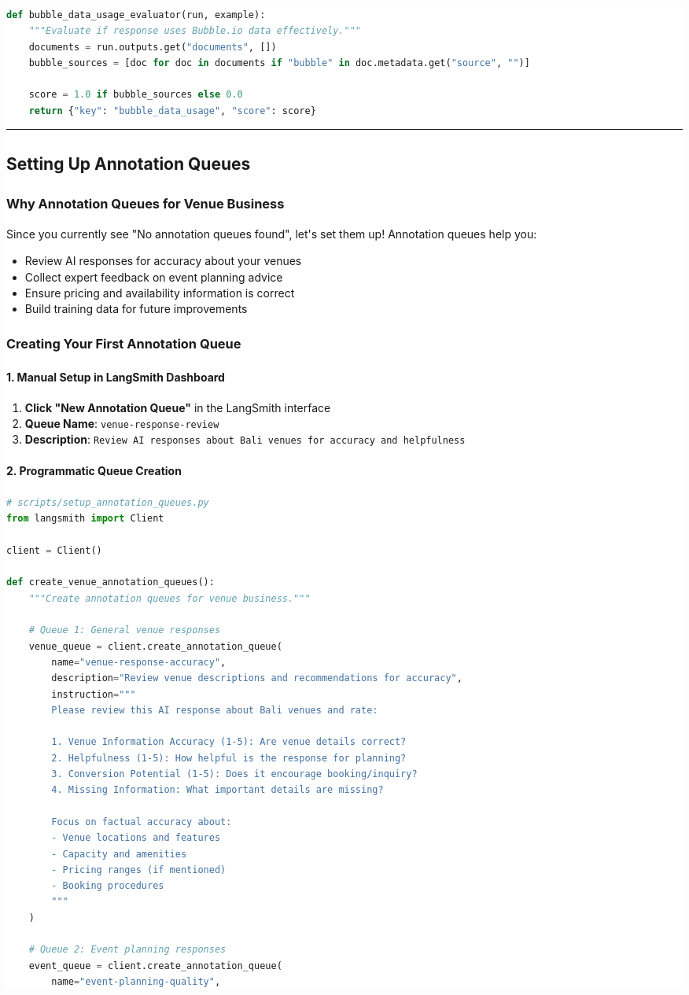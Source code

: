 ```python
def bubble_data_usage_evaluator(run, example):
    """Evaluate if response uses Bubble.io data effectively."""
    documents = run.outputs.get("documents", [])
    bubble_sources = [doc for doc in documents if "bubble" in doc.metadata.get("source", "")]
    
    score = 1.0 if bubble_sources else 0.0
    return {"key": "bubble_data_usage", "score": score}
```

---

## Setting Up Annotation Queues

### Why Annotation Queues for Venue Business

Since you currently see "No annotation queues found", let's set them up! Annotation queues help you:
- Review AI responses for accuracy about your venues
- Collect expert feedback on event planning advice
- Ensure pricing and availability information is correct
- Build training data for future improvements

### Creating Your First Annotation Queue

#### 1. Manual Setup in LangSmith Dashboard

1. **Click "New Annotation Queue"** in the LangSmith interface
2. **Queue Name**: `venue-response-review`
3. **Description**: `Review AI responses about Bali venues for accuracy and helpfulness`

#### 2. Programmatic Queue Creation

```python
# scripts/setup_annotation_queues.py
from langsmith import Client

client = Client()

def create_venue_annotation_queues():
    """Create annotation queues for venue business."""
    
    # Queue 1: General venue responses
    venue_queue = client.create_annotation_queue(
        name="venue-response-accuracy",
        description="Review venue descriptions and recommendations for accuracy",
        instruction="""
        Please review this AI response about Bali venues and rate:
        
        1. Venue Information Accuracy (1-5): Are venue details correct?
        2. Helpfulness (1-5): How helpful is the response for planning?
        3. Conversion Potential (1-5): Does it encourage booking/inquiry?
        4. Missing Information: What important details are missing?
        
        Focus on factual accuracy about:
        - Venue locations and features
        - Capacity and amenities  
        - Pricing ranges (if mentioned)
        - Booking procedures
        """
    )
    
    # Queue 2: Event planning responses
    event_queue = client.create_annotation_queue(
        name="event-planning-quality",
```